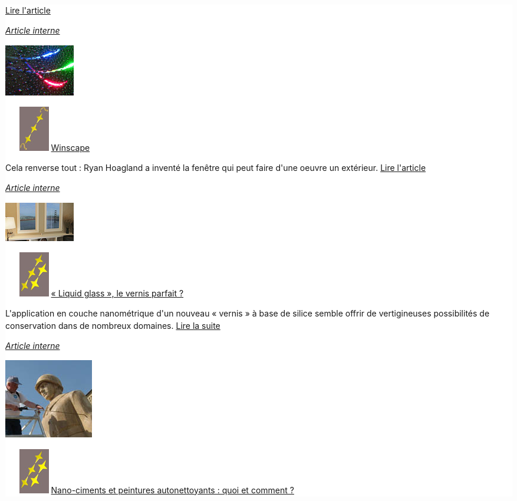 [Lire l'article](hitechfontaineslaser.html)

_[Article interne](hitechfontaineslaser.html)_

[![](images/hitechfontaineslaser0010vw116.jpg)](hitechfontaineslaser.html)

      ![](images/htp+++p.jpg) [Winscape](hitechwinscape.html)

Cela renverse tout : Ryan Hoagland a inventé la fenêtre qui peut faire d'une oeuvre un extérieur. [Lire l'article](hitechwinscape.html)

_[Article interne](hitechwinscape.html)_

[![](images/htwinscapecopiedecran.jpg)](hitechwinscape.html)

      ![](images/ht+++++.jpg) [« Liquid glass », le vernis parfait ?](hitechliquidglass.html)

L'application en couche nanométrique d'un nouveau « vernis » à base de silice semble offrir de vertigineuses possibilités de conservation dans de nombreux domaines. [Lire la suite](hitechliquidglass.html)

_[Article interne](hitechcimentautonet.html)_

[![](images/hitechsio2nano010.jpg)](hitechliquidglass.html)

      ![](images/ht+++++.jpg) [Nano-ciments et peintures autonettoyants : quoi et comment ?](hitechcimentautonet.html)
